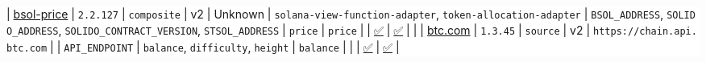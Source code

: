 |                 [bsol-price](packages/composites/bsol-price/README.md)                  | `2.2.127` |   `composite`    |        v2         |                                   Unknown                                   |                                                                                                                                                                                                                                                                                                                                                                                                      `solana-view-function-adapter`, `token-allocation-adapter`                                                                                                                                                                                                                                                                                                                                                                                                      |                                                                                                                                                                                                                                                                                                                                                                                                                                                                                               `BSOL_ADDRESS`, `SOLIDO_ADDRESS`, `SOLIDO_CONTRACT_VERSION`, `STSOL_ADDRESS`                                                                                                                                                                                                                                                                                                                                                                                                                                                                                                |                                                                                                                       `price`                                                                                                                       |          `price`           |             |       [✅](packages/composites/bsol-price/test/unit)        |        [✅](packages/composites/bsol-price/test/integration)         |                                                            |
|                      [btc.com](packages/sources/btc.com/README.md)                      | `1.3.45`  |     `source`     |        v2         |                         `https://chain.api.btc.com`                         |                                                                                                                                                                                                                                                                                                                                                                                                                                                                                                                                                                                                                                                                                                                                                                                                                                                                      |                                                                                                                                                                                                                                                                                                                                                                                                                                                                                                                              `API_ENDPOINT`                                                                                                                                                                                                                                                                                                                                                                                                                                                                                                                               |                                                                                                          `balance`, `difficulty`, `height`                                                                                                          |         `balance`          |             |                                                             |           [✅](packages/sources/btc.com/test/integration)            |          [✅](packages/sources/btc.com/test/e2e)           |